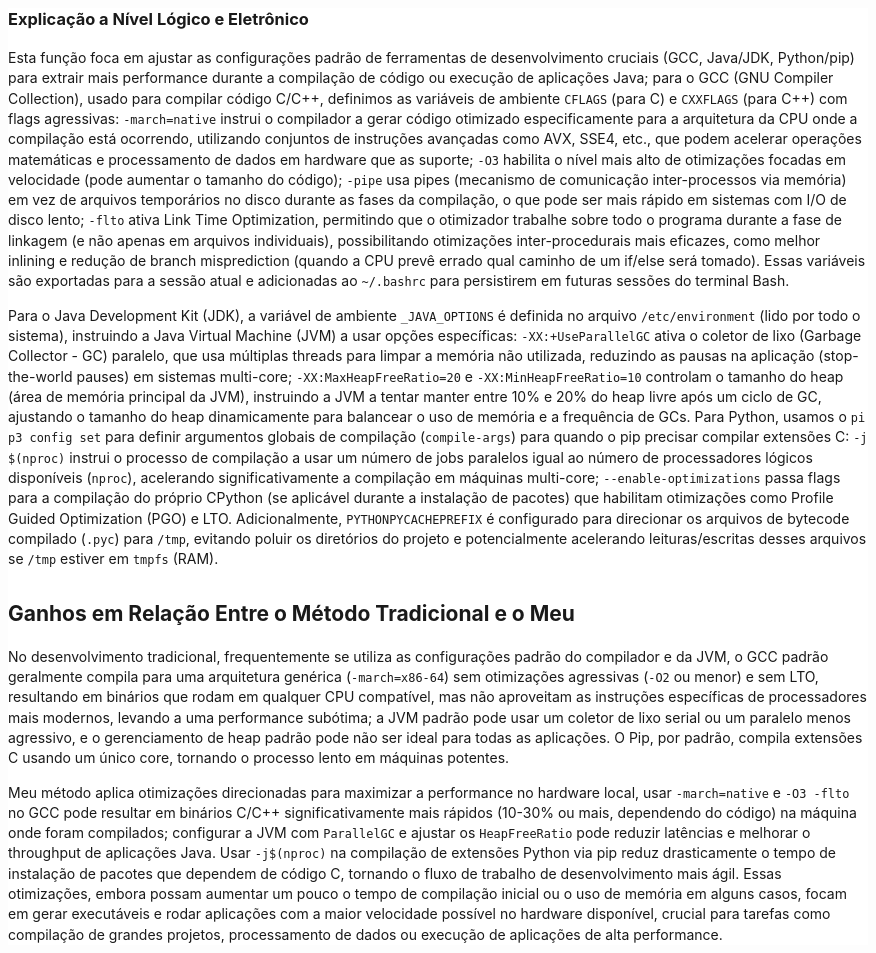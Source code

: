 ### Explicação a Nível Lógico e Eletrônico

Esta função foca em ajustar as configurações padrão de ferramentas de desenvolvimento cruciais (GCC, Java/JDK, Python/pip) para extrair mais performance durante a compilação de código ou execução de aplicações Java; para o GCC (GNU Compiler Collection), usado para compilar código C/C++, definimos as variáveis de ambiente `CFLAGS` (para C) e `CXXFLAGS` (para C++) com flags agressivas: `-march=native` instrui o compilador a gerar código otimizado especificamente para a arquitetura da CPU onde a compilação está ocorrendo, utilizando conjuntos de instruções avançadas como AVX, SSE4, etc., que podem acelerar operações matemáticas e processamento de dados em hardware que as suporte; `-O3` habilita o nível mais alto de otimizações focadas em velocidade (pode aumentar o tamanho do código); `-pipe` usa pipes (mecanismo de comunicação inter-processos via memória) em vez de arquivos temporários no disco durante as fases da compilação, o que pode ser mais rápido em sistemas com I/O de disco lento; `-flto` ativa Link Time Optimization, permitindo que o otimizador trabalhe sobre todo o programa durante a fase de linkagem (e não apenas em arquivos individuais), possibilitando otimizações inter-procedurais mais eficazes, como melhor inlining e redução de branch misprediction (quando a CPU prevê errado qual caminho de um if/else será tomado). Essas variáveis são exportadas para a sessão atual e adicionadas ao `~/.bashrc` para persistirem em futuras sessões do terminal Bash.

Para o Java Development Kit (JDK), a variável de ambiente `_JAVA_OPTIONS` é definida no arquivo `/etc/environment` (lido por todo o sistema), instruindo a Java Virtual Machine (JVM) a usar opções específicas: `-XX:+UseParallelGC` ativa o coletor de lixo (Garbage Collector - GC) paralelo, que usa múltiplas threads para limpar a memória não utilizada, reduzindo as pausas na aplicação (stop-the-world pauses) em sistemas multi-core; `-XX:MaxHeapFreeRatio=20` e `-XX:MinHeapFreeRatio=10` controlam o tamanho do heap (área de memória principal da JVM), instruindo a JVM a tentar manter entre 10% e 20% do heap livre após um ciclo de GC, ajustando o tamanho do heap dinamicamente para balancear o uso de memória e a frequência de GCs. Para Python, usamos o `pip3 config set` para definir argumentos globais de compilação (`compile-args`) para quando o pip precisar compilar extensões C: `-j$(nproc)` instrui o processo de compilação a usar um número de jobs paralelos igual ao número de processadores lógicos disponíveis (`nproc`), acelerando significativamente a compilação em máquinas multi-core; `--enable-optimizations` passa flags para a compilação do próprio CPython (se aplicável durante a instalação de pacotes) que habilitam otimizações como Profile Guided Optimization (PGO) e LTO. Adicionalmente, `PYTHONPYCACHEPREFIX` é configurado para direcionar os arquivos de bytecode compilado (`.pyc`) para `/tmp`, evitando poluir os diretórios do projeto e potencialmente acelerando leituras/escritas desses arquivos se `/tmp` estiver em `tmpfs` (RAM).

## Ganhos em Relação Entre o Método Tradicional e o Meu

No desenvolvimento tradicional, frequentemente se utiliza as configurações padrão do compilador e da JVM, o GCC padrão geralmente compila para uma arquitetura genérica (`-march=x86-64`) sem otimizações agressivas (`-O2` ou menor) e sem LTO, resultando em binários que rodam em qualquer CPU compatível, mas não aproveitam as instruções específicas de processadores mais modernos, levando a uma performance subótima; a JVM padrão pode usar um coletor de lixo serial ou um paralelo menos agressivo, e o gerenciamento de heap padrão pode não ser ideal para todas as aplicações. O Pip, por padrão, compila extensões C usando um único core, tornando o processo lento em máquinas potentes.

Meu método aplica otimizações direcionadas para maximizar a performance no hardware local, usar `-march=native` e `-O3 -flto` no GCC pode resultar em binários C/C++ significativamente mais rápidos (10-30% ou mais, dependendo do código) na máquina onde foram compilados; configurar a JVM com `ParallelGC` e ajustar os `HeapFreeRatio` pode reduzir latências e melhorar o throughput de aplicações Java. Usar `-j$(nproc)` na compilação de extensões Python via pip reduz drasticamente o tempo de instalação de pacotes que dependem de código C, tornando o fluxo de trabalho de desenvolvimento mais ágil. Essas otimizações, embora possam aumentar um pouco o tempo de compilação inicial ou o uso de memória em alguns casos, focam em gerar executáveis e rodar aplicações com a maior velocidade possível no hardware disponível, crucial para tarefas como compilação de grandes projetos, processamento de dados ou execução de aplicações de alta performance.
